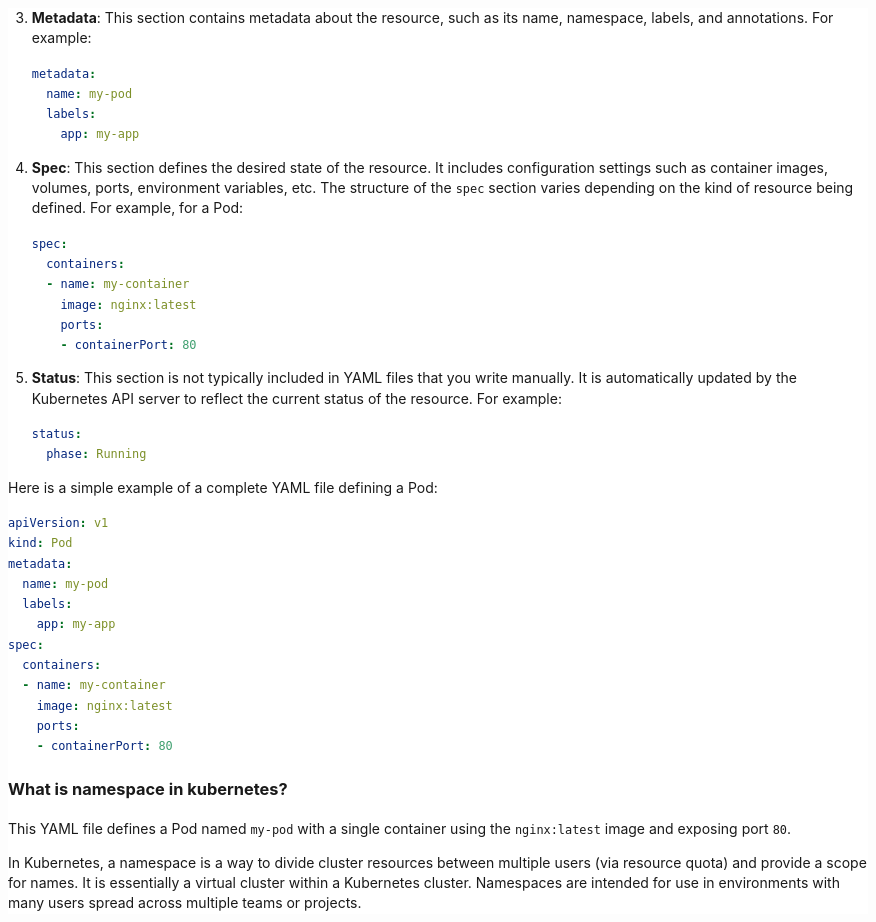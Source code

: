3. **Metadata**: This section contains metadata about the resource, such as its name, namespace, labels, and annotations. For example:
   ```yaml
   metadata:
     name: my-pod
     labels:
       app: my-app
   ```

4. **Spec**: This section defines the desired state of the resource. It includes configuration settings such as container images, volumes, ports, environment variables, etc. The structure of the `spec` section varies depending on the kind of resource being defined. For example, for a Pod:
   ```yaml
   spec:
     containers:
     - name: my-container
       image: nginx:latest
       ports:
       - containerPort: 80
   ```

5. **Status**: This section is not typically included in YAML files that you write manually. It is automatically updated by the Kubernetes API server to reflect the current status of the resource. For example:
   ```yaml
   status:
     phase: Running
   ```

Here is a simple example of a complete YAML file defining a Pod:

```yaml
apiVersion: v1
kind: Pod
metadata:
  name: my-pod
  labels:
    app: my-app
spec:
  containers:
  - name: my-container
    image: nginx:latest
    ports:
    - containerPort: 80
```
### What is namespace in kubernetes?

This YAML file defines a Pod named `my-pod` with a single container using the `nginx:latest` image and exposing port `80`.

In Kubernetes, a namespace is a way to divide cluster resources between multiple users (via resource quota) and provide a scope for names. It is essentially a virtual cluster within a Kubernetes cluster. Namespaces are intended for use in environments with many users spread across multiple teams or projects.
